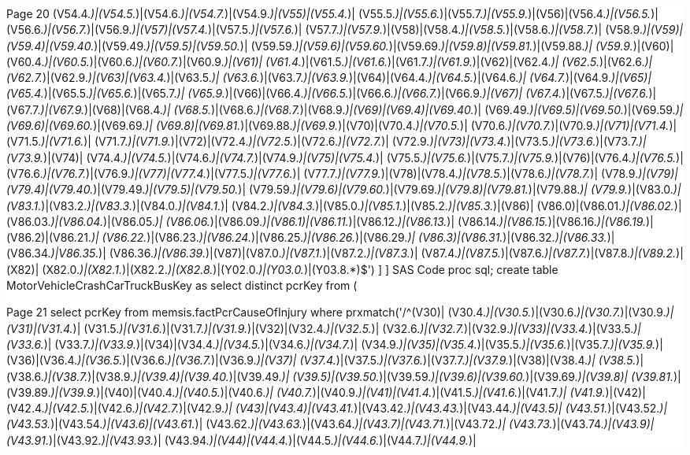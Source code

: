  
Page 20 
      (V54\.4.*)|(V54\.5.*)|(V54\.6.*)|(V54\.7.*)|(V54\.9.*)|(V55)|(V55\.4.*)| 
      (V55\.5.*)|(V55\.6.*)|(V55\.7.*)|(V55\.9.*)|(V56)|(V56\.4.*)|(V56\.5.*)| 
      (V56\.6.*)|(V56\.7.*)|(V56\.9.*)|(V57)|(V57\.4.*)|(V57\.5.*)|(V57\.6.*)| 
      (V57\.7.*)|(V57\.9.*)|(V58)|(V58\.4.*)|(V58\.5.*)|(V58\.6.*)|(V58\.7.*)| 
      (V58\.9.*)|(V59)|(V59\.4)|(V59\.40.*)|(V59\.49.*)|(V59\.5)|(V59\.50.*)| 
      (V59\.59.*)|(V59\.6)|(V59\.60.*)|(V59\.69.*)|(V59\.8)|(V59\.81.*)|(V59\.88.*)| 
      (V59\.9.*)|(V60)|(V60\.4.*)|(V60\.5.*)|(V60\.6.*)|(V60\.7.*)|(V60\.9.*)|(V61)| 
      (V61\.4.*)|(V61\.5.*)|(V61\.6.*)|(V61\.7.*)|(V61\.9.*)|(V62)|(V62\.4.*)| 
      (V62\.5.*)|(V62\.6.*)|(V62\.7.*)|(V62\.9.*)|(V63)|(V63\.4.*)|(V63\.5.*)| 
      (V63\.6.*)|(V63\.7.*)|(V63\.9.*)|(V64)|(V64\.4.*)|(V64\.5.*)|(V64\.6.*)| 
      (V64\.7.*)|(V64\.9.*)|(V65)|(V65\.4.*)|(V65\.5.*)|(V65\.6.*)|(V65\.7.*)| 
      (V65\.9.*)|(V66)|(V66\.4.*)|(V66\.5.*)|(V66\.6.*)|(V66\.7.*)|(V66\.9.*)|(V67)| 
      (V67\.4.*)|(V67\.5.*)|(V67\.6.*)|(V67\.7.*)|(V67\.9.*)|(V68)|(V68\.4.*)| 
      (V68\.5.*)|(V68\.6.*)|(V68\.7.*)|(V68\.9.*)|(V69)|(V69\.4)|(V69\.40.*)| 
      (V69\.49.*)|(V69\.5)|(V69\.50.*)|(V69\.59.*)|(V69\.6)|(V69\.60.*)|(V69\.69.*)| 
      (V69\.8)|(V69\.81.*)|(V69\.88.*)|(V69\.9.*)|(V70)|(V70\.4.*)|(V70\.5.*)| 
      (V70\.6.*)|(V70\.7.*)|(V70\.9.*)|(V71)|(V71\.4.*)|(V71\.5.*)|(V71\.6.*)| 
      (V71\.7.*)|(V71\.9.*)|(V72)|(V72\.4.*)|(V72\.5.*)|(V72\.6.*)|(V72\.7.*)| 
      (V72\.9.*)|(V73)|(V73\.4.*)|(V73\.5.*)|(V73\.6.*)|(V73\.7.*)|(V73\.9.*)|(V74)| 
      (V74\.4.*)|(V74\.5.*)|(V74\.6.*)|(V74\.7.*)|(V74\.9.*)|(V75)|(V75\.4.*)| 
      (V75\.5.*)|(V75\.6.*)|(V75\.7.*)|(V75\.9.*)|(V76)|(V76\.4.*)|(V76\.5.*)| 
      (V76\.6.*)|(V76\.7.*)|(V76\.9.*)|(V77)|(V77\.4.*)|(V77\.5.*)|(V77\.6.*)| 
      (V77\.7.*)|(V77\.9.*)|(V78)|(V78\.4.*)|(V78\.5.*)|(V78\.6.*)|(V78\.7.*)| 
      (V78\.9.*)|(V79)|(V79\.4)|(V79\.40.*)|(V79\.49.*)|(V79\.5)|(V79\.50.*)| 
      (V79\.59.*)|(V79\.6)|(V79\.60.*)|(V79\.69.*)|(V79\.8)|(V79\.81.*)|(V79\.88.*)| 
      (V79\.9.*)|(V83\.0.*)|(V83\.1.*)|(V83\.2.*)|(V83\.3.*)|(V84\.0.*)|(V84\.1.*)| 
      (V84\.2.*)|(V84\.3.*)|(V85\.0.*)|(V85\.1.*)|(V85\.2.*)|(V85\.3.*)|(V86)| 
      (V86\.0)|(V86\.01.*)|(V86\.02.*)|(V86\.03.*)|(V86\.04.*)|(V86\.05.*)| 
      (V86\.06.*)|(V86\.09.*)|(V86\.1)|(V86\.11.*)|(V86\.12.*)|(V86\.13.*)| 
      (V86\.14.*)|(V86\.15.*)|(V86\.16.*)|(V86\.19.*)|(V86\.2)|(V86\.21.*)| 
      (V86\.22.*)|(V86\.23.*)|(V86\.24.*)|(V86\.25.*)|(V86\.26.*)|(V86\.29.*)| 
      (V86\.3)|(V86\.31.*)|(V86\.32.*)|(V86\.33.*)|(V86\.34.*)|V86\.35.*)| 
      (V86\.36.*)|(V86\.39.*)|(V87)|(V87\.0.*)|(V87\.1.*)|(V87\.2.*)|(V87\.3.*)| 
      (V87\.4.*)|(V87\.5.*)|(V87\.6.*)|(V87\.7.*)|(V87\.8.*)|(V89\.2.*)|(X82)| 
      (X82\.0.*)|(X82\.1.*)|(X82\.2.*)|(X82\.8.*)|(Y02\.0.*)|(Y03\.0.*)|(Y03\.8.*)$') 
    ] 
  ] 
SAS Code 
proc sql; 
  create table MotorVehicleCrashCarTruckBusKey as 
  select distinct pcrKey from 
    ( 

 
Page 21 
      select pcrKey from memsis.factPcrCauseOfInjury where prxmatch('/^(V30)| 
        (V30\.4.*)|(V30\.5.*)|(V30\.6.*)|(V30\.7.*)|(V30\.9.*)|(V31)|(V31\.4.*)| 
        (V31\.5.*)|(V31\.6.*)|(V31\.7.*)|(V31\.9.*)|(V32)|(V32\.4.*)|(V32\.5.*)| 
        (V32\.6.*)|(V32\.7.*)|(V32\.9.*)|(V33)|(V33\.4.*)|(V33\.5.*)|(V33\.6.*)| 
        (V33\.7.*)|(V33\.9.*)|(V34)|(V34\.4.*)|(V34\.5.*)|(V34\.6.*)|(V34\.7.*)| 
        (V34\.9.*)|(V35)|(V35\.4.*)|(V35\.5.*)|(V35\.6.*)|(V35\.7.*)|(V35\.9.*)| 
        (V36)|(V36\.4.*)|(V36\.5.*)|(V36\.6.*)|(V36\.7.*)|(V36\.9.*)|(V37)| 
        (V37\.4.*)|(V37\.5.*)|(V37\.6.*)|(V37\.7.*)|(V37\.9.*)|(V38)|(V38\.4.*)| 
        (V38\.5.*)|(V38\.6.*)|(V38\.7.*)|(V38\.9.*)|(V39\.4)|(V39\.40.*)|(V39\.49.*)| 
        (V39\.5)|(V39\.50.*)|(V39\.59.*)|(V39\.6)|(V39\.60.*)|(V39\.69.*)|(V39\.8)| 
        (V39\.81.*)|(V39\.89.*)|(V39\.9.*)|(V40)|(V40\.4.*)|(V40\.5.*)|(V40\.6.*)| 
        (V40\.7.*)|(V40\.9.*)|(V41)|(V41\.4.*)|(V41\.5.*)|(V41\.6.*)|(V41\.7.*)| 
        (V41\.9.*)|(V42)|(V42\.4.*)|(V42\.5.*)|(V42\.6.*)|(V42\.7.*)|(V42\.9.*)| 
        (V43)|(V43\.4)|(V43\.41.*)|(V43\.42.*)|(V43\.43.*)|(V43\.44.*)|(V43\.5)| 
        (V43\.51.*)|(V43\.52.*)|(V43\.53.*)|(V43\.54.*)|(V43\.6)|(V43\.61.*)| 
        (V43\.62.*)|(V43\.63.*)|(V43\.64.*)|(V43\.7)|(V43\.71.*)|(V43\.72.*)| 
        (V43\.73.*)|(V43\.74.*)|(V43\.9)|(V43\.91.*)|(V43\.92.*)|(V43\.93.*)| 
        (V43\.94.*)|(V44)|(V44\.4.*)|(V44\.5.*)|(V44\.6.*)|(V44\.7.*)|(V44\.9.*)| 